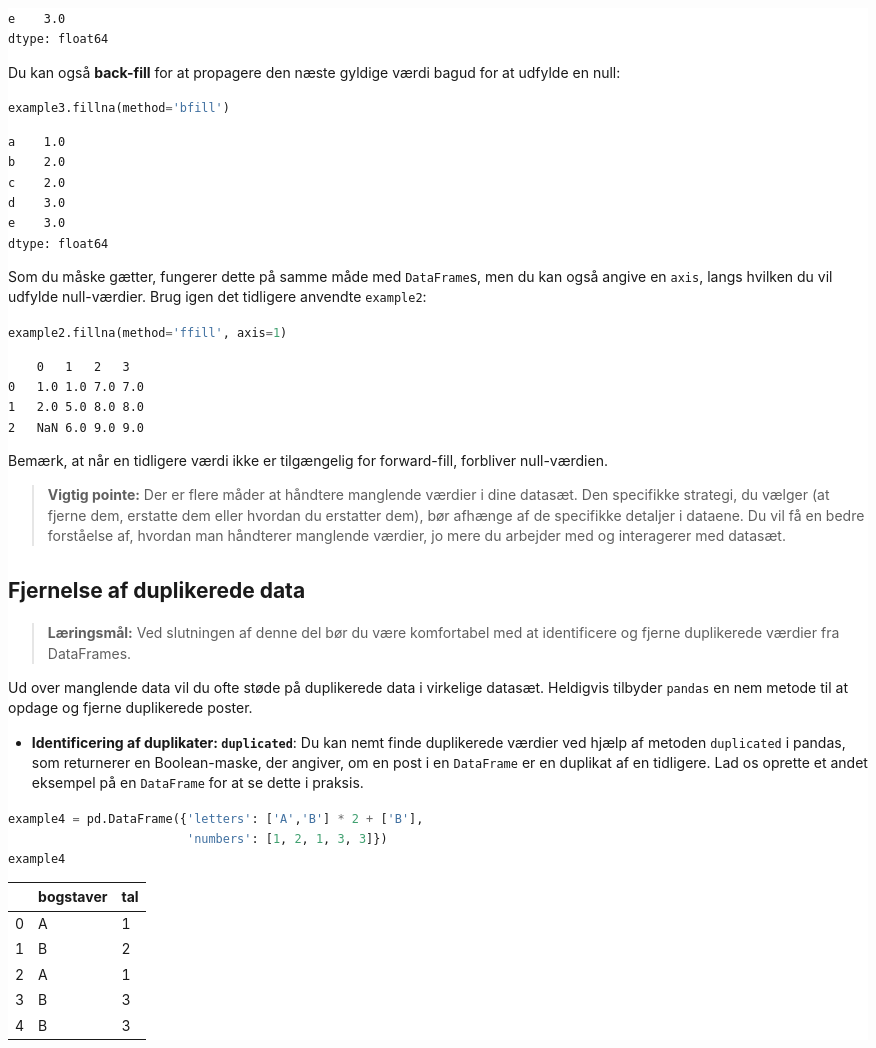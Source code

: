 ```
e    3.0
dtype: float64
```
Du kan også **back-fill** for at propagere den næste gyldige værdi bagud for at udfylde en null:
```python
example3.fillna(method='bfill')
```
```
a    1.0
b    2.0
c    2.0
d    3.0
e    3.0
dtype: float64
```
Som du måske gætter, fungerer dette på samme måde med `DataFrame`s, men du kan også angive en `axis`, langs hvilken du vil udfylde null-værdier. Brug igen det tidligere anvendte `example2`:
```python
example2.fillna(method='ffill', axis=1)
```
```
	0	1	2	3
0	1.0	1.0	7.0	7.0
1	2.0	5.0	8.0	8.0
2	NaN	6.0	9.0	9.0
```
Bemærk, at når en tidligere værdi ikke er tilgængelig for forward-fill, forbliver null-værdien.
> **Vigtig pointe:** Der er flere måder at håndtere manglende værdier i dine datasæt. Den specifikke strategi, du vælger (at fjerne dem, erstatte dem eller hvordan du erstatter dem), bør afhænge af de specifikke detaljer i dataene. Du vil få en bedre forståelse af, hvordan man håndterer manglende værdier, jo mere du arbejder med og interagerer med datasæt.

## Fjernelse af duplikerede data

> **Læringsmål:** Ved slutningen af denne del bør du være komfortabel med at identificere og fjerne duplikerede værdier fra DataFrames.

Ud over manglende data vil du ofte støde på duplikerede data i virkelige datasæt. Heldigvis tilbyder `pandas` en nem metode til at opdage og fjerne duplikerede poster.

- **Identificering af duplikater: `duplicated`**: Du kan nemt finde duplikerede værdier ved hjælp af metoden `duplicated` i pandas, som returnerer en Boolean-maske, der angiver, om en post i en `DataFrame` er en duplikat af en tidligere. Lad os oprette et andet eksempel på en `DataFrame` for at se dette i praksis.
```python
example4 = pd.DataFrame({'letters': ['A','B'] * 2 + ['B'],
                         'numbers': [1, 2, 1, 3, 3]})
example4
```
|      |bogstaver|tal   |
|------|---------|------|
|0     |A        |1     |
|1     |B        |2     |
|2     |A        |1     |
|3     |B        |3     |
|4     |B        |3     |
